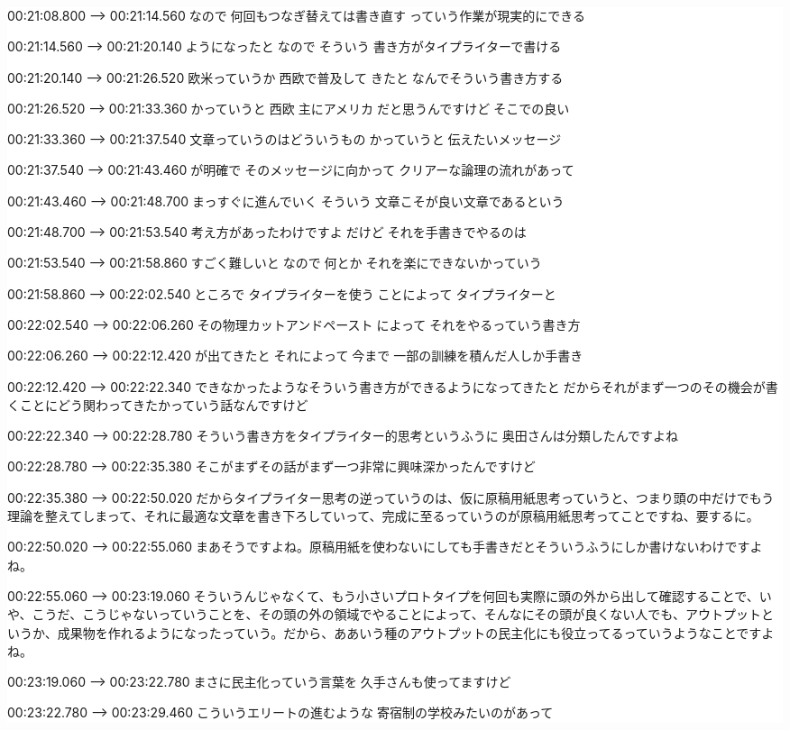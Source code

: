 00:21:08.800 --> 00:21:14.560
なので 何回もつなぎ替えては書き直す っていう作業が現実的にできる

00:21:14.560 --> 00:21:20.140
ようになったと なので そういう 書き方がタイプライターで書ける

00:21:20.140 --> 00:21:26.520
欧米っていうか 西欧で普及して きたと なんでそういう書き方する

00:21:26.520 --> 00:21:33.360
かっていうと 西欧 主にアメリカ だと思うんですけど そこでの良い

00:21:33.360 --> 00:21:37.540
文章っていうのはどういうもの かっていうと 伝えたいメッセージ

00:21:37.540 --> 00:21:43.460
が明確で そのメッセージに向かって クリアーな論理の流れがあって

00:21:43.460 --> 00:21:48.700
まっすぐに進んでいく そういう 文章こそが良い文章であるという

00:21:48.700 --> 00:21:53.540
考え方があったわけですよ だけど それを手書きでやるのは

00:21:53.540 --> 00:21:58.860
すごく難しいと なので 何とか それを楽にできないかっていう

00:21:58.860 --> 00:22:02.540
ところで タイプライターを使う ことによって タイプライターと

00:22:02.540 --> 00:22:06.260
その物理カットアンドペースト によって それをやるっていう書き方

00:22:06.260 --> 00:22:12.420
が出てきたと それによって 今まで 一部の訓練を積んだ人しか手書き

00:22:12.420 --> 00:22:22.340
できなかったようなそういう書き方ができるようになってきたと だからそれがまず一つのその機会が書くことにどう関わってきたかっていう話なんですけど

00:22:22.340 --> 00:22:28.780
そういう書き方をタイプライター的思考というふうに 奥田さんは分類したんですよね

00:22:28.780 --> 00:22:35.380
そこがまずその話がまず一つ非常に興味深かったんですけど

00:22:35.380 --> 00:22:50.020
だからタイプライター思考の逆っていうのは、仮に原稿用紙思考っていうと、つまり頭の中だけでもう理論を整えてしまって、それに最適な文章を書き下ろしていって、完成に至るっていうのが原稿用紙思考ってことですね、要するに。

00:22:50.020 --> 00:22:55.060
まあそうですよね。原稿用紙を使わないにしても手書きだとそういうふうにしか書けないわけですよね。

00:22:55.060 --> 00:23:19.060
そういうんじゃなくて、もう小さいプロトタイプを何回も実際に頭の外から出して確認することで、いや、こうだ、こうじゃないっていうことを、その頭の外の領域でやることによって、そんなにその頭が良くない人でも、アウトプットというか、成果物を作れるようになったっていう。だから、ああいう種のアウトプットの民主化にも役立ってるっていうようなことですよね。

00:23:19.060 --> 00:23:22.780
まさに民主化っていう言葉を 久手さんも使ってますけど

00:23:22.780 --> 00:23:29.460
こういうエリートの進むような 寄宿制の学校みたいのがあって
